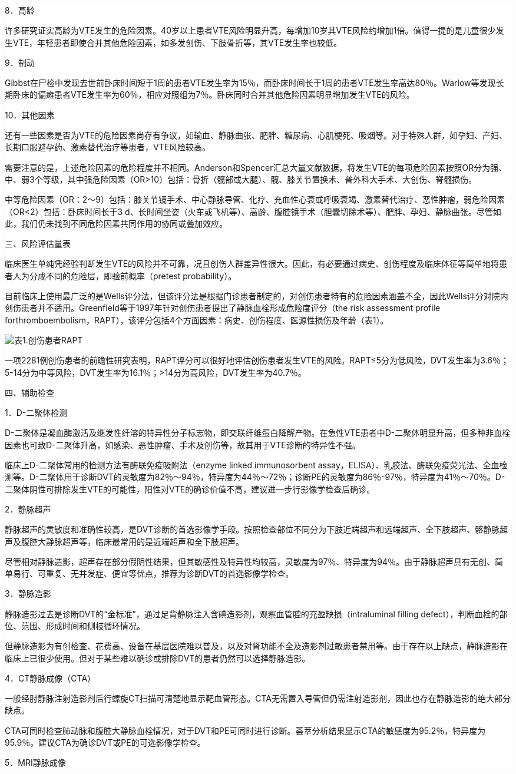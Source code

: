 8．高龄

许多研究证实高龄为VTE发生的危险因素。40岁以上患者VTE风险明显升高，每增加10岁其VTE风险约增加1倍。值得一提的是儿童很少发生VTE，年轻患者即使合并其他危险因素，如多发创伤、下肢骨折等，其VTE发生率也较低。

9．制动

Gibbst在尸检中发现去世前卧床时间短于1周的患者VTE发生率为15％，而卧床时间长于1周的患者VTE发生率高达80％。Warlow等发现长期卧床的偏瘫患者VTE发生率为60％，相应对照组为7％。卧床同时合并其他危险因素明显增加发生VTE的风险。

10．其他因素

还有一些因素是否为VTE的危险因素尚存有争议，如输血、静脉曲张、肥胖、糖尿病、心肌梗死、吸烟等。对于特殊人群，如孕妇、产妇、长期口服避孕药、激素替代治疗等患者，VTE风险较高。

需要注意的是，上述危险因素的危险程度并不相同。Anderson和Spencer汇总大量文献数据，将发生VTE的每项危险因素按照OR分为强、中、弱3个等级，其中强危险因素（OR>10）包括：骨折（髋部或大腿）、髋、膝关节置换术、普外科大手术、大创伤、脊髓损伤。

中等危险因素（OR：2～9）包括：膝关节镜手术、中心静脉导管、化疗、充血性心衰或呼吸衰竭、激素替代治疗、恶性肿瘤，弱危险因素（OR<2）包括：卧床时间长于3 d、长时间坐姿（火车或飞机等）、高龄、腹腔镜手术（胆囊切除术等）、肥胖、孕妇、静脉曲张。尽管如此，我们仍未找到不同危险因素共同作用的协同或叠加效应。

三、风险评估量表

临床医生单纯凭经验判断发生VTE的风险并不可靠，况且创伤人群差异性很大。因此，有必要通过病史、创伤程度及临床体征等简单地将患者人为分成不同的危险层，即验前概率（pretest probability）。

目前临床上使用最广泛的是Wells评分法，但该评分法是根据门诊患者制定的，对创伤患者特有的危险因素涵盖不全，因此Wells评分对院内创伤患者并不适用。Greenfield等于1997年针对创伤患者提出了静脉血栓形成危险度评分（the risk assessment profile forthromboembolism，RAPT），该评分包括4个方面因素：病史、创伤程度、医源性损伤及年龄（表1）。

![表1.创伤患者RAPT](http://img.mp.sohu.com/upload/20170724/efba8129aa5a4a0bb159bc645d660f67_th.png)

一项2281例创伤患者的前瞻性研究表明，RAPT评分可以很好地评估创伤患者发生VTE的风险。RAPT≤5分为低风险，DVT发生率为3.6％；5-14分为中等风险，DVT发生率为16.1％；>14分为高风险，DVT发生率为40.7％。

四、辅助检查

1．D-二聚体检测

D-二聚体是凝血酶激活及继发性纤溶的特异性分子标志物，即交联纤维蛋白降解产物。在急性VTE患者中D-二聚体明显升高，但多种非血栓因素也可致D-二聚体升高，如感染、恶性肿瘤、手术及创伤等，故其用于VTE诊断的特异性不强。

临床上D-二聚体常用的检测方法有酶联免疫吸附法（enzyme linked immunosorbent assay，ELISA）、乳胶法、酶联免疫荧光法、全血检测等。D-二聚体用于诊断DVT的灵敏度为82％～94％，特异度为44％～72％；诊断PE的灵敏度为86％-97％，特异度为41％～70％。D-二聚体阴性可排除发生VTE的可能性，阳性对VTE的确诊价值不高，建议进一步行影像学检查后确诊。

2．静脉超声

静脉超声的灵敏度和准确性较高，是DVT诊断的首选影像学手段。按照检查部位不同分为下肢近端超声和远端超声、全下肢超声、髂静脉超声及腹腔大静脉超声等，临床最常用的是近端超声和全下肢超声。

尽管相对静脉造影，超声存在部分假阴性结果，但其敏感性及特异性均较高，灵敏度为97％、特异度为94％。由于静脉超声具有无创、简单易行、可重复、无并发症、便宜等优点，推荐为诊断DVT的首选影像学检查。

3．静脉造影

静脉造影过去是诊断DVT的“金标准”，通过足背静脉注入含碘造影剂，观察血管腔的充盈缺损（intraluminal filling defect），判断血栓的部位、范围、形成时间和侧枝循环情况。

但静脉造影为有创检查、花费高、设备在基层医院难以普及，以及对肾功能不全及造影剂过敏患者禁用等。由于存在以上缺点，静脉造影在临床上已很少使用。但对于某些难以确诊或排除DVT的患者仍然可以选择静脉造影。

4．CT静脉成像（CTA）

一般经肘静脉注射造影剂后行螺旋CT扫描可清楚地显示靶血管形态。CTA无需置入导管但仍需注射造影剂，因此也存在静脉造影的绝大部分缺点。

CTA可同时检查肺动脉和腹腔大静脉血栓情况，对于DVT和PE可同时进行诊断。荟萃分析结果显示CTA的敏感度为95.2％，特异度为95.9％。建议CTA为确诊DVT或PE的可选影像学检查。

5．MRI静脉成像

